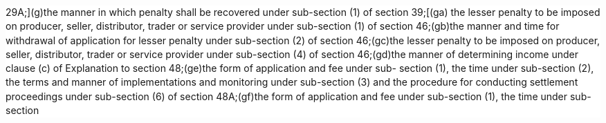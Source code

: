 29A;](g)the manner in which penalty shall be recovered under sub-section (1)
of section 39;[(ga) the lesser penalty to be imposed on producer, seller,
distributor, trader or service provider under sub-section (1) of section
46;(gb)the manner and time for withdrawal of application for lesser penalty
under sub-section (2) of section 46;(gc)the lesser penalty to be imposed on
producer, seller, distributor, trader or service provider under sub-section
(4) of section 46;(gd)the manner of determining income under clause (c) of
Explanation to section 48;(ge)the form of application and fee under sub-
section (1), the time under sub-section (2), the terms and manner of
implementations and monitoring under sub-section (3) and the procedure for
conducting settlement proceedings under sub-section (6) of section 48A;(gf)the
form of application and fee under sub-section (1), the time under sub-section
